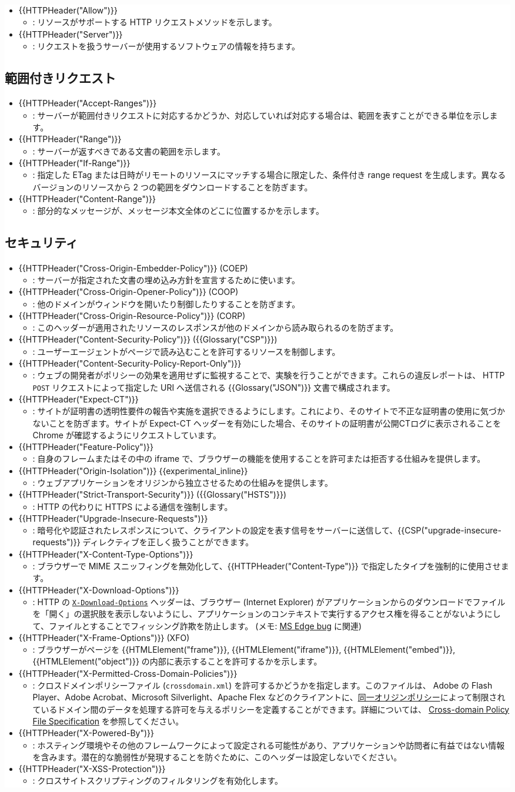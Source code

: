- {{HTTPHeader("Allow")}}
  - : リソースがサポートする HTTP リクエストメソッドを示します。
- {{HTTPHeader("Server")}}
  - : リクエストを扱うサーバーが使用するソフトウェアの情報を持ちます。

## 範囲付きリクエスト

- {{HTTPHeader("Accept-Ranges")}}
  - : サーバーが範囲付きリクエストに対応するかどうか、対応していれば対応する場合は、範囲を表すことができる単位を示します。
- {{HTTPHeader("Range")}}
  - : サーバーが返すべきである文書の範囲を示します。
- {{HTTPHeader("If-Range")}}
  - : 指定した ETag または日時がリモートのリソースにマッチする場合に限定した、条件付き range request を生成します。異なるバージョンのリソースから 2 つの範囲をダウンロードすることを防ぎます。
- {{HTTPHeader("Content-Range")}}
  - : 部分的なメッセージが、メッセージ本文全体のどこに位置するかを示します。

## セキュリティ

- {{HTTPHeader("Cross-Origin-Embedder-Policy")}} (COEP)
  - : サーバーが指定された文書の埋め込み方針を宣言するために使います。
- {{HTTPHeader("Cross-Origin-Opener-Policy")}} (COOP)
  - : 他のドメインがウィンドウを開いたり制御したりすることを防ぎます。
- {{HTTPHeader("Cross-Origin-Resource-Policy")}} (CORP)
  - : このヘッダーが適用されたリソースのレスポンスが他のドメインから読み取られるのを防ぎます。
- {{HTTPHeader("Content-Security-Policy")}} ({{Glossary("CSP")}})
  - : ユーザーエージェントがページで読み込むことを許可するリソースを制御します。
- {{HTTPHeader("Content-Security-Policy-Report-Only")}}
  - : ウェブの開発者がポリシーの効果を適用せずに監視することで、実験を行うことができます。これらの違反レポートは、 HTTP `POST` リクエストによって指定した URI へ送信される {{Glossary("JSON")}} 文書で構成されます。
- {{HTTPHeader("Expect-CT")}}
  - : サイトが証明書の透明性要件の報告や実施を選択できるようにします。これにより、そのサイトで不正な証明書の使用に気づかないことを防ぎます。サイトが Expect-CT ヘッダーを有効にした場合、そのサイトの証明書が公開CTログに表示されることを Chrome が確認するようにリクエストしています。
- {{HTTPHeader("Feature-Policy")}}
  - : 自身のフレームまたはその中の iframe で、ブラウザーの機能を使用することを許可または拒否する仕組みを提供します。
- {{HTTPHeader("Origin-Isolation")}} {{experimental_inline}}
  - : ウェブアプリケーションをオリジンから独立させるための仕組みを提供します。
- {{HTTPHeader("Strict-Transport-Security")}} ({{Glossary("HSTS")}})
  - : HTTP の代わりに HTTPS による通信を強制します。
- {{HTTPHeader("Upgrade-Insecure-Requests")}}
  - : 暗号化や認証されたレスポンスについて、クライアントの設定を表す信号をサーバーに送信して、{{CSP("upgrade-insecure-requests")}} ディレクティブを正しく扱うことができます。
- {{HTTPHeader("X-Content-Type-Options")}}
  - : ブラウザーで MIME スニッフィングを無効化して、{{HTTPHeader("Content-Type")}} で指定したタイプを強制的に使用させます。
- {{HTTPHeader("X-Download-Options")}}
  - : HTTP の [`X-Download-Options`](<https://docs.microsoft.com/ja-jp/previous-versions/windows/internet-explorer/ie-developer/compatibility/jj542450(v=vs.85)?#the-noopen-directive>) ヘッダーは、ブラウザー (Internet Explorer) がアプリケーションからのダウンロードでファイルを「開く」の選択肢を表示しないようにし、アプリケーションのコンテキストで実行するアクセス権を得ることがないようにして、ファイルとすることでフィッシング詐欺を防止します。 (メモ: [MS Edge bug](https://developer.microsoft.com/ja-jp/microsoft-edge/platform/issues/18488178/) に関連)
- {{HTTPHeader("X-Frame-Options")}} (XFO)
  - : ブラウザーがページを {{HTMLElement("frame")}}, {{HTMLElement("iframe")}}, {{HTMLElement("embed")}}, {{HTMLElement("object")}} の内部に表示することを許可するかを示します。
- {{HTTPHeader("X-Permitted-Cross-Domain-Policies")}}
  - : クロスドメインポリシーファイル (`crossdomain.xml`) を許可するかどうかを指定します。このファイルは、 Adobe の Flash Player、Adobe Acrobat、Microsoft Silverlight、Apache Flex などのクライアントに、[同一オリジンポリシー](/ja/docs/Web/Security/Same-origin_policy)によって制限されているドメイン間のデータを処理する許可を与えるポリシーを定義することができます。詳細については、 [Cross-domain Policy File Specification](https://www.adobe.com/devnet/articles/crossdomain_policy_file_spec.html) を参照してください。
- {{HTTPHeader("X-Powered-By")}}
  - : ホスティング環境やその他のフレームワークによって設定される可能性があり、アプリケーションや訪問者に有益ではない情報を含みます。潜在的な脆弱性が発現することを防ぐために、このヘッダーは設定しないでください。
- {{HTTPHeader("X-XSS-Protection")}}
  - : クロスサイトスクリプティングのフィルタリングを有効化します。
